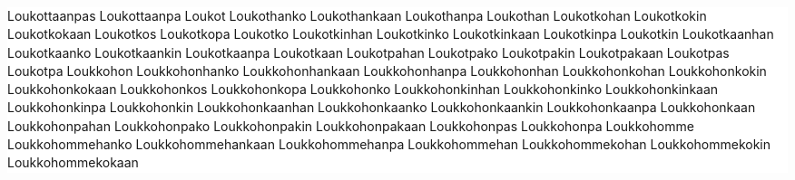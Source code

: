 Loukottaanpas
Loukottaanpa
Loukot
Loukothanko
Loukothankaan
Loukothanpa
Loukothan
Loukotkohan
Loukotkokin
Loukotkokaan
Loukotkos
Loukotkopa
Loukotko
Loukotkinhan
Loukotkinko
Loukotkinkaan
Loukotkinpa
Loukotkin
Loukotkaanhan
Loukotkaanko
Loukotkaankin
Loukotkaanpa
Loukotkaan
Loukotpahan
Loukotpako
Loukotpakin
Loukotpakaan
Loukotpas
Loukotpa
Loukkohon
Loukkohonhanko
Loukkohonhankaan
Loukkohonhanpa
Loukkohonhan
Loukkohonkohan
Loukkohonkokin
Loukkohonkokaan
Loukkohonkos
Loukkohonkopa
Loukkohonko
Loukkohonkinhan
Loukkohonkinko
Loukkohonkinkaan
Loukkohonkinpa
Loukkohonkin
Loukkohonkaanhan
Loukkohonkaanko
Loukkohonkaankin
Loukkohonkaanpa
Loukkohonkaan
Loukkohonpahan
Loukkohonpako
Loukkohonpakin
Loukkohonpakaan
Loukkohonpas
Loukkohonpa
Loukkohomme
Loukkohommehanko
Loukkohommehankaan
Loukkohommehanpa
Loukkohommehan
Loukkohommekohan
Loukkohommekokin
Loukkohommekokaan
